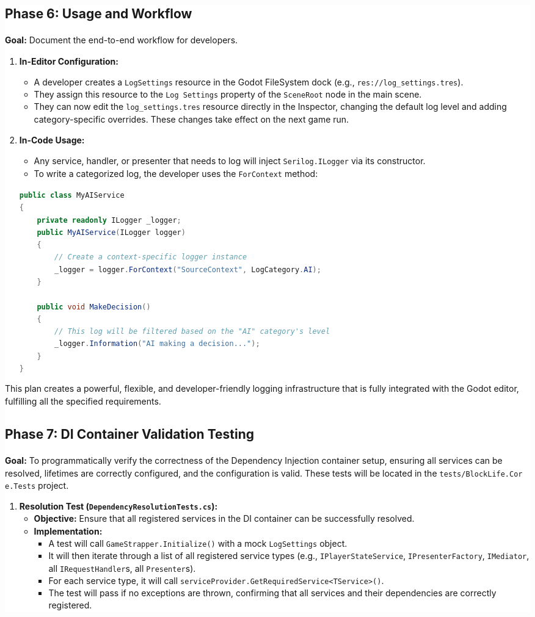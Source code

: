 ## Phase 6: Usage and Workflow

**Goal:** Document the end-to-end workflow for developers.

1.  **In-Editor Configuration:**
    *   A developer creates a `LogSettings` resource in the Godot FileSystem dock (e.g., `res://log_settings.tres`).
    *   They assign this resource to the `Log Settings` property of the `SceneRoot` node in the main scene.
    *   They can now edit the `log_settings.tres` resource directly in the Inspector, changing the default log level and adding category-specific overrides. These changes take effect on the next game run.

2.  **In-Code Usage:**
    *   Any service, handler, or presenter that needs to log will inject `Serilog.ILogger` via its constructor.
    *   To write a categorized log, the developer uses the `ForContext` method:
    ```csharp
    public class MyAIService
    {
        private readonly ILogger _logger;
        public MyAIService(ILogger logger)
        {
            // Create a context-specific logger instance
            _logger = logger.ForContext("SourceContext", LogCategory.AI);
        }

        public void MakeDecision()
        {
            // This log will be filtered based on the "AI" category's level
            _logger.Information("AI making a decision...");
        }
    }
    ```
This plan creates a powerful, flexible, and developer-friendly logging infrastructure that is fully integrated with the Godot editor, fulfilling all the specified requirements.

## Phase 7: DI Container Validation Testing

**Goal:** To programmatically verify the correctness of the Dependency Injection container setup, ensuring all services can be resolved, lifetimes are correctly configured, and the configuration is valid. These tests will be located in the `tests/BlockLife.Core.Tests` project.

1.  **Resolution Test (`DependencyResolutionTests.cs`):**
    *   **Objective:** Ensure that all registered services in the DI container can be successfully resolved.
    *   **Implementation:**
        *   A test will call `GameStrapper.Initialize()` with a mock `LogSettings` object.
        *   It will then iterate through a list of all registered service types (e.g., `IPlayerStateService`, `IPresenterFactory`, `IMediator`, all `IRequestHandler`s, all `Presenter`s).
        *   For each service type, it will call `serviceProvider.GetRequiredService<TService>()`.
        *   The test will pass if no exceptions are thrown, confirming that all services and their dependencies are correctly registered.
